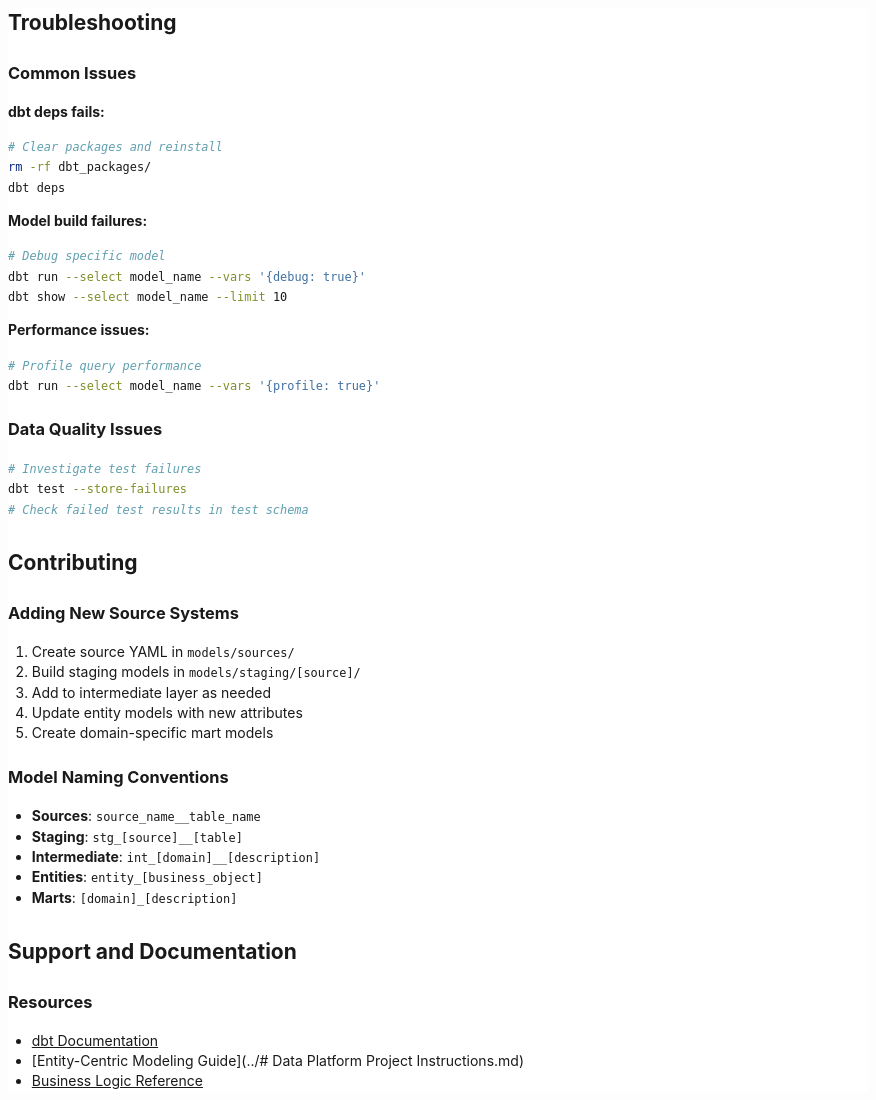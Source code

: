 ## Troubleshooting

### Common Issues

**dbt deps fails:**
```bash
# Clear packages and reinstall
rm -rf dbt_packages/
dbt deps
```

**Model build failures:**
```bash
# Debug specific model
dbt run --select model_name --vars '{debug: true}'
dbt show --select model_name --limit 10
```

**Performance issues:**
```bash
# Profile query performance
dbt run --select model_name --vars '{profile: true}'
```

### Data Quality Issues
```bash
# Investigate test failures
dbt test --store-failures
# Check failed test results in test schema
```

## Contributing

### Adding New Source Systems
1. Create source YAML in `models/sources/`
2. Build staging models in `models/staging/[source]/`
3. Add to intermediate layer as needed
4. Update entity models with new attributes
5. Create domain-specific mart models

### Model Naming Conventions
- **Sources**: `source_name__table_name`
- **Staging**: `stg_[source]__[table]`
- **Intermediate**: `int_[domain]__[description]`
- **Entities**: `entity_[business_object]`
- **Marts**: `[domain]_[description]`

## Support and Documentation

### Resources
- [dbt Documentation](https://docs.getdbt.com/)
- [Entity-Centric Modeling Guide](../# Data Platform Project Instructions.md)
- [Business Logic Reference](macros/business_logic.sql)
